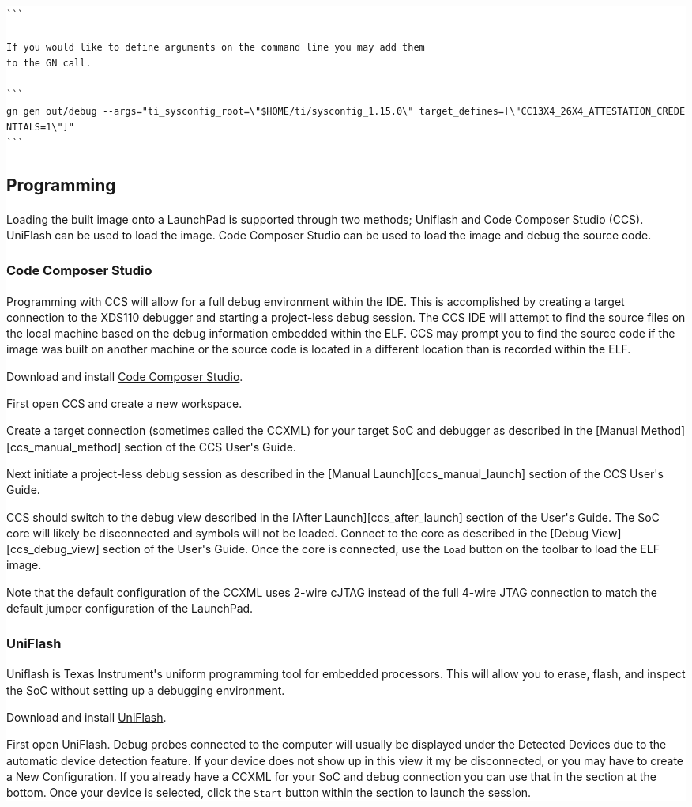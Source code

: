     ```

    If you would like to define arguments on the command line you may add them
    to the GN call.

    ```
    gn gen out/debug --args="ti_sysconfig_root=\"$HOME/ti/sysconfig_1.15.0\" target_defines=[\"CC13X4_26X4_ATTESTATION_CREDENTIALS=1\"]"
    ```

## Programming

Loading the built image onto a LaunchPad is supported through two methods;
Uniflash and Code Composer Studio (CCS). UniFlash can be used to load the image.
Code Composer Studio can be used to load the image and debug the source code.

### Code Composer Studio

Programming with CCS will allow for a full debug environment within the IDE.
This is accomplished by creating a target connection to the XDS110 debugger and
starting a project-less debug session. The CCS IDE will attempt to find the
source files on the local machine based on the debug information embedded within
the ELF. CCS may prompt you to find the source code if the image was built on
another machine or the source code is located in a different location than is
recorded within the ELF.

Download and install [Code Composer Studio][ccs].

First open CCS and create a new workspace.

Create a target connection (sometimes called the CCXML) for your target SoC and
debugger as described in the [Manual Method][ccs_manual_method] section of the
CCS User's Guide.

Next initiate a project-less debug session as described in the [Manual
Launch][ccs_manual_launch] section of the CCS User's Guide.

CCS should switch to the debug view described in the [After
Launch][ccs_after_launch] section of the User's Guide. The SoC core will likely
be disconnected and symbols will not be loaded. Connect to the core as described
in the [Debug View][ccs_debug_view] section of the User's Guide. Once the core
is connected, use the `Load` button on the toolbar to load the ELF image.

Note that the default configuration of the CCXML uses 2-wire cJTAG instead of
the full 4-wire JTAG connection to match the default jumper configuration of the
LaunchPad.

### UniFlash

Uniflash is Texas Instrument's uniform programming tool for embedded processors.
This will allow you to erase, flash, and inspect the SoC without setting up a
debugging environment.

Download and install [UniFlash][uniflash].

First open UniFlash. Debug probes connected to the computer will usually be
displayed under the Detected Devices due to the automatic device detection
feature. If your device does not show up in this view it my be disconnected, or
you may have to create a New Configuration. If you already have a CCXML for your
SoC and debug connection you can use that in the section at the bottom. Once
your device is selected, click the `Start` button within the section to launch
the session.


[matter]: https://csa-iot.org/all-solutions/matter/
[ccs]: https://www.ti.com/tool/CCSTUDIO
[sysconfig]: https://www.ti.com/tool/SYSCONFIG
[ot_border_router_setup]: https://openthread.io/guides/border-router/build
[uniflash]: https://www.ti.com/tool/download/UNIFLASH
